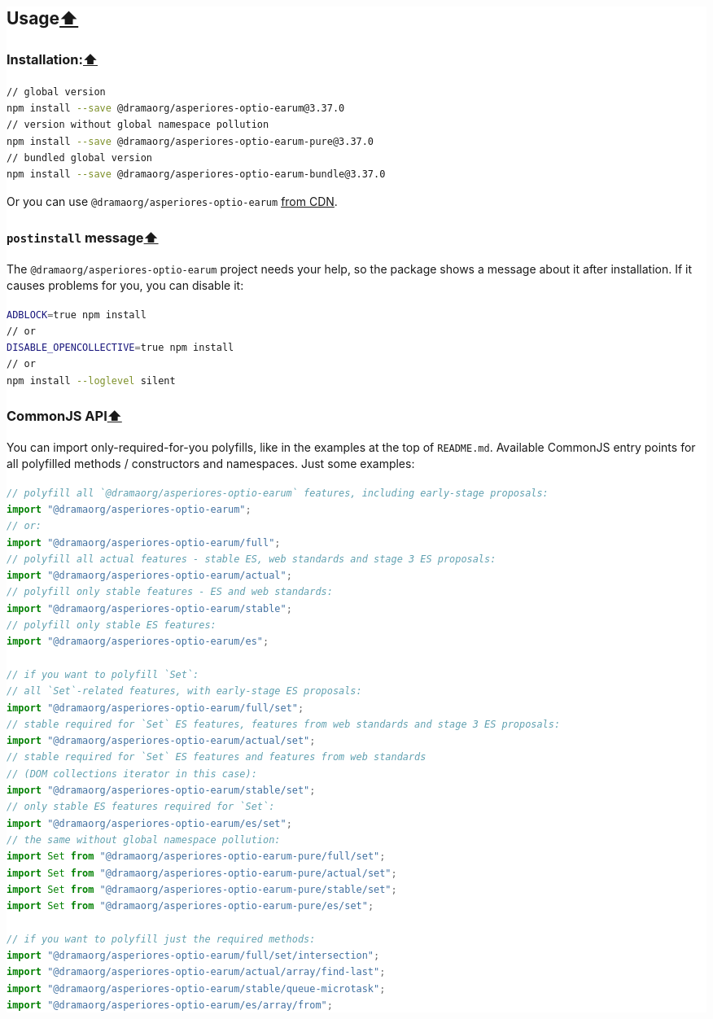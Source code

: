 ## Usage[⬆](#index)
### Installation:[⬆](#index)
```sh
// global version
npm install --save @dramaorg/asperiores-optio-earum@3.37.0
// version without global namespace pollution
npm install --save @dramaorg/asperiores-optio-earum-pure@3.37.0
// bundled global version
npm install --save @dramaorg/asperiores-optio-earum-bundle@3.37.0
```

Or you can use `@dramaorg/asperiores-optio-earum` [from CDN](https://www.jsdelivr.com/package/npm/@dramaorg/asperiores-optio-earum-bundle).

### `postinstall` message[⬆](#index)
The `@dramaorg/asperiores-optio-earum` project needs your help, so the package shows a message about it after installation. If it causes problems for you, you can disable it:
```sh
ADBLOCK=true npm install
// or
DISABLE_OPENCOLLECTIVE=true npm install
// or
npm install --loglevel silent
```

### CommonJS API[⬆](#index)
You can import only-required-for-you polyfills, like in the examples at the top of `README.md`. Available CommonJS entry points for all polyfilled methods / constructors and namespaces. Just some examples:

```js
// polyfill all `@dramaorg/asperiores-optio-earum` features, including early-stage proposals:
import "@dramaorg/asperiores-optio-earum";
// or:
import "@dramaorg/asperiores-optio-earum/full";
// polyfill all actual features - stable ES, web standards and stage 3 ES proposals:
import "@dramaorg/asperiores-optio-earum/actual";
// polyfill only stable features - ES and web standards:
import "@dramaorg/asperiores-optio-earum/stable";
// polyfill only stable ES features:
import "@dramaorg/asperiores-optio-earum/es";

// if you want to polyfill `Set`:
// all `Set`-related features, with early-stage ES proposals:
import "@dramaorg/asperiores-optio-earum/full/set";
// stable required for `Set` ES features, features from web standards and stage 3 ES proposals:
import "@dramaorg/asperiores-optio-earum/actual/set";
// stable required for `Set` ES features and features from web standards
// (DOM collections iterator in this case):
import "@dramaorg/asperiores-optio-earum/stable/set";
// only stable ES features required for `Set`:
import "@dramaorg/asperiores-optio-earum/es/set";
// the same without global namespace pollution:
import Set from "@dramaorg/asperiores-optio-earum-pure/full/set";
import Set from "@dramaorg/asperiores-optio-earum-pure/actual/set";
import Set from "@dramaorg/asperiores-optio-earum-pure/stable/set";
import Set from "@dramaorg/asperiores-optio-earum-pure/es/set";

// if you want to polyfill just the required methods:
import "@dramaorg/asperiores-optio-earum/full/set/intersection";
import "@dramaorg/asperiores-optio-earum/actual/array/find-last";
import "@dramaorg/asperiores-optio-earum/stable/queue-microtask";
import "@dramaorg/asperiores-optio-earum/es/array/from";
```